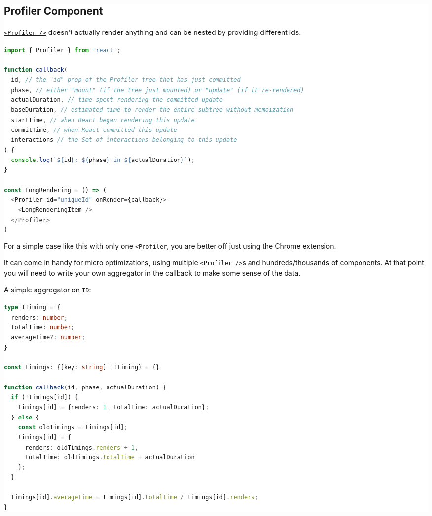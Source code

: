 ## Profiler Component

[`<Profiler />`](https://react.dev/reference/react/Profiler) doesn't actually render anything
and can be nested by providing different ids.

```ts
import { Profiler } from 'react';

function callback(
  id, // the "id" prop of the Profiler tree that has just committed
  phase, // either "mount" (if the tree just mounted) or "update" (if it re-rendered)
  actualDuration, // time spent rendering the committed update
  baseDuration, // estimated time to render the entire subtree without memoization
  startTime, // when React began rendering this update
  commitTime, // when React committed this update
  interactions // the Set of interactions belonging to this update
) {
  console.log(`${id}: ${phase} in ${actualDuration}`);
}

const LongRendering = () => (
  <Profiler id="uniqueId" onRender={callback}>
    <LongRenderingItem />
  </Profiler>
)
```

For a simple case like this with only one `<Profiler`, you are better off just using
the Chrome extension.

It can come in handy for micro optimizations, using multiple `<Profiler />`s
and hundreds/thousands of components. At that point you will need to write your
own aggregator in the callback to make some sense of the data.

A simple aggregator on `ID`:

```ts
type ITiming = {
  renders: number;
  totalTime: number;
  averageTime?: number;
}

const timings: {[key: string]: ITiming} = {}

function callback(id, phase, actualDuration) {
  if (!timings[id]) {
    timings[id] = {renders: 1, totalTime: actualDuration};
  } else {
    const oldTimings = timings[id];
    timings[id] = {
      renders: oldTimings.renders + 1,
      totalTime: oldTimings.totalTime + actualDuration
    };
  }

  timings[id].averageTime = timings[id].totalTime / timings[id].renders;
}
```
